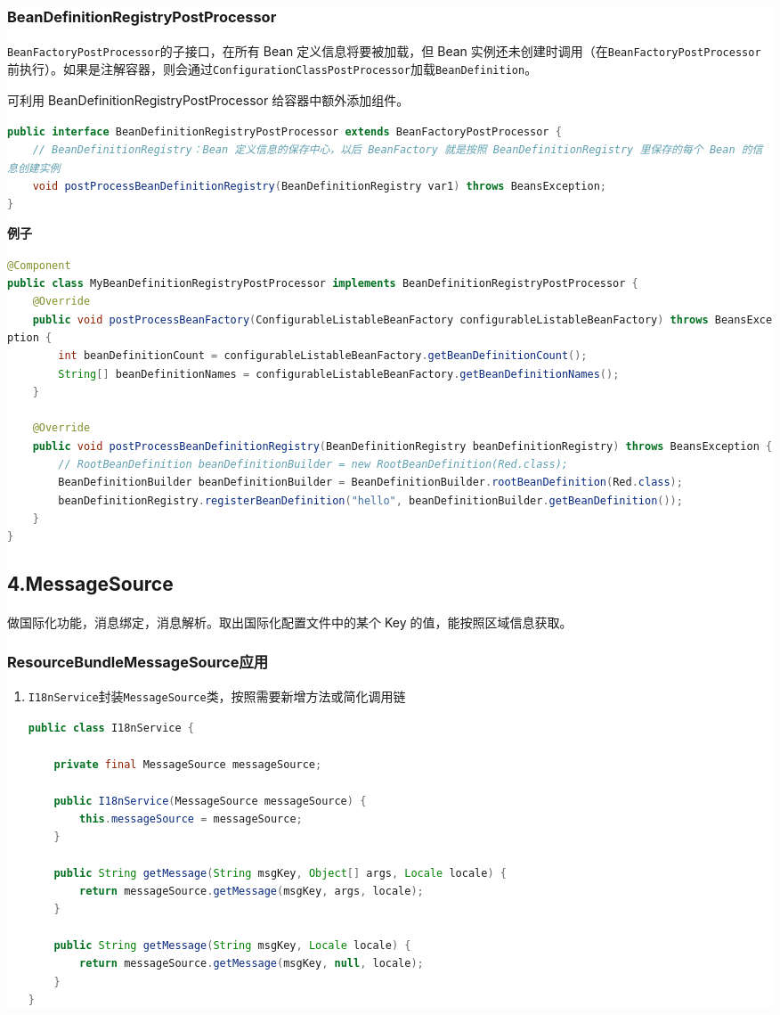 ### BeanDefinitionRegistryPostProcessor

`BeanFactoryPostProcessor`的子接口，在所有 Bean 定义信息将要被加载，但 Bean 实例还未创建时调用（在`BeanFactoryPostProcessor`前执行）。如果是注解容器，则会通过`ConfigurationClassPostProcessor`加载`BeanDefinition`。

可利用 BeanDefinitionRegistryPostProcessor 给容器中额外添加组件。

```java
public interface BeanDefinitionRegistryPostProcessor extends BeanFactoryPostProcessor {
    // BeanDefinitionRegistry：Bean 定义信息的保存中心，以后 BeanFactory 就是按照 BeanDefinitionRegistry 里保存的每个 Bean 的信息创建实例
    void postProcessBeanDefinitionRegistry(BeanDefinitionRegistry var1) throws BeansException;
}
```

**例子**

```java
@Component
public class MyBeanDefinitionRegistryPostProcessor implements BeanDefinitionRegistryPostProcessor {
    @Override
    public void postProcessBeanFactory(ConfigurableListableBeanFactory configurableListableBeanFactory) throws BeansException {
        int beanDefinitionCount = configurableListableBeanFactory.getBeanDefinitionCount();
        String[] beanDefinitionNames = configurableListableBeanFactory.getBeanDefinitionNames();
    }

    @Override
    public void postProcessBeanDefinitionRegistry(BeanDefinitionRegistry beanDefinitionRegistry) throws BeansException {
        // RootBeanDefinition beanDefinitionBuilder = new RootBeanDefinition(Red.class);
        BeanDefinitionBuilder beanDefinitionBuilder = BeanDefinitionBuilder.rootBeanDefinition(Red.class);
        beanDefinitionRegistry.registerBeanDefinition("hello", beanDefinitionBuilder.getBeanDefinition());
    }
}
```

## 4.MessageSource

做国际化功能，消息绑定，消息解析。取出国际化配置文件中的某个 Key 的值，能按照区域信息获取。

### ResourceBundleMessageSource应用

1. `I18nService`封装`MessageSource`类，按照需要新增方法或简化调用链

   ```java
   public class I18nService {
   
       private final MessageSource messageSource;
   
       public I18nService(MessageSource messageSource) {
           this.messageSource = messageSource;
       }
   
       public String getMessage(String msgKey, Object[] args, Locale locale) {
           return messageSource.getMessage(msgKey, args, locale);
       }
   
       public String getMessage(String msgKey, Locale locale) {
           return messageSource.getMessage(msgKey, null, locale);
       }
   }
   ```
